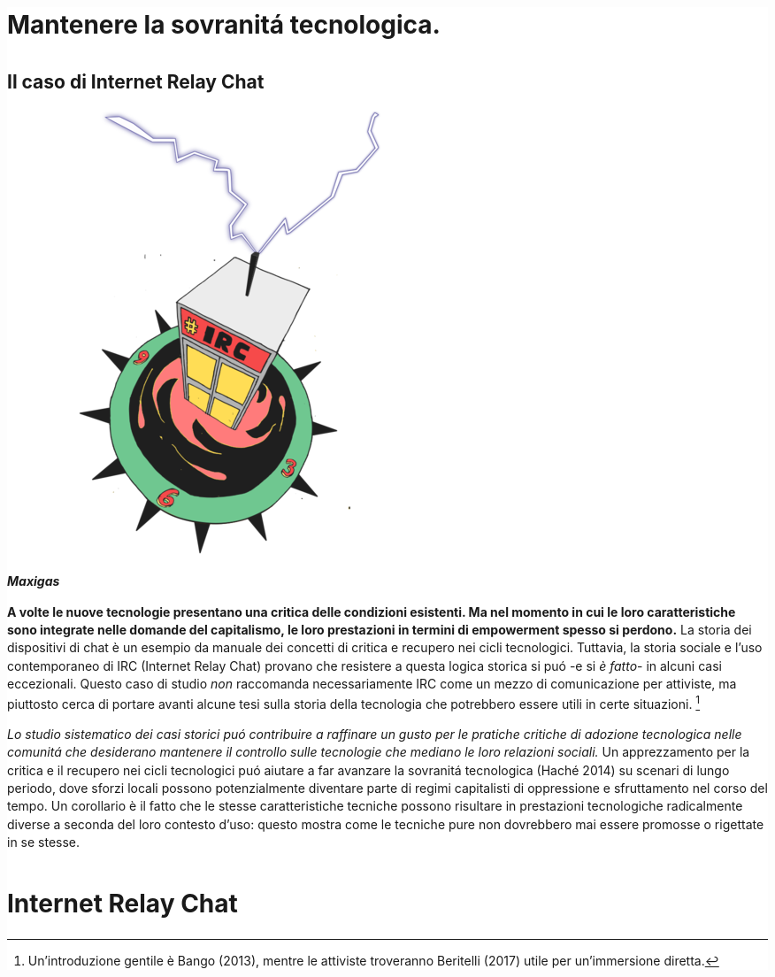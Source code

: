 ﻿# Mantenere la sovranitá tecnologica.
## Il caso di Internet Relay Chat

![](../../contrib/gfx/illustrations/irc-halfsize.png)

***Maxigas***

**A volte le nuove tecnologie presentano una critica delle condizioni esistenti. Ma nel momento in cui le loro caratteristiche sono integrate nelle domande del capitalismo, le loro prestazioni in termini di empowerment spesso si perdono.** La storia dei dispositivi di chat è un esempio da manuale dei concetti di critica e recupero nei cicli tecnologici. Tuttavia, la storia sociale e l’uso contemporaneo di IRC (Internet Relay Chat) provano che resistere a questa logica storica si puó -e si *è fatto*- in alcuni casi eccezionali. Questo caso di studio *non* raccomanda necessariamente IRC come un mezzo di comunicazione per attiviste, ma piuttosto cerca di portare avanti alcune tesi sulla storia della tecnologia che potrebbero essere utili in certe situazioni. [^1]

*Lo studio sistematico dei casi storici puó contribuire a raffinare un gusto per le pratiche critiche di adozione tecnologica nelle comunitá che desiderano mantenere il controllo sulle tecnologie che mediano le loro relazioni sociali.* Un apprezzamento per la critica e il recupero nei cicli tecnologici puó aiutare a far avanzare la sovranitá tecnologica (Haché 2014) su scenari di lungo periodo, dove sforzi locali possono potenzialmente diventare parte di regimi capitalisti di oppressione e sfruttamento nel corso del tempo. Un corollario è il fatto che le stesse caratteristiche tecniche possono risultare in prestazioni tecnologiche radicalmente diverse a seconda del loro contesto d’uso: questo mostra come le tecniche pure non dovrebbero mai essere promosse o rigettate in se stesse.

Internet Relay Chat
===================


[^1]: Un’introduzione gentile è Bango (2013), mentre le attiviste troveranno Beritelli (2017) utile per un’immersione diretta.
[^2]: Free e Open Source Software.
[^3]: “The legacy of the 20th century has accustomed us to think that social control pertains only to the political, but it has long since become primarily an economic question of commercial implications. It is no coincidence that the NSA has made use of the collaboration with Microsoft, Yahoo, Google, Facebook, Apple and so on, to obtain data for the surveillance program PRISM.” (Ippolita 2015, 7)
[^4]: “Google è una macchina orientata al profitto e finanziata dalla pubblicitá che trasforma gli utenti e i loro dati in una merce.” (Fuchs 2012, 47)
[^5]: Il software e l’azienda che hanno portato la condivisione di file peer-to-peer sotto i riflettori sono fallite dopo una molto pubblicizzata controversia sul copyright (1999-2002).
[^6]: Servizio gratuito di web hosting popolare (1994-2009) che permetteva agli utenti di caricare i propri siti web: “un importante sbocco per l’espressione personale sul Web per almeno 15 anni” secondo Internet Archive (2009).
[^7]: Una bolla di investimento speculativa (1996-2001) gonfiata dalla crescita del World Wide Web e scoppiata perché non era chiaro in che modo le compagnie che offrivano servizi potessero trasformare il traffico in profitto.
[^8]: Con il supporto di un grant di post-dottorato dalla Universitat Oberta de Catalunya (UOC) e la sponsorship della Central European University Foundation, Budapest (CEUBPF) per una fellowship al Center for Media, Data and Society nella School of Public Policy.